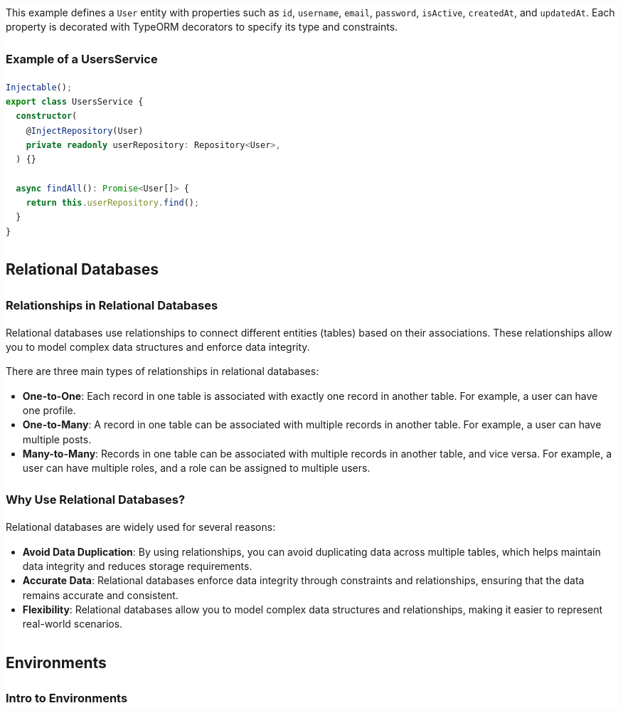 This example defines a `User` entity with properties such as `id`, `username`, `email`, `password`, `isActive`, `createdAt`, and `updatedAt`. Each property is decorated with TypeORM decorators to specify its type and constraints.

### Example of a UsersService

```typescript
Injectable();
export class UsersService {
  constructor(
    @InjectRepository(User)
    private readonly userRepository: Repository<User>,
  ) {}

  async findAll(): Promise<User[]> {
    return this.userRepository.find();
  }
}
```

## Relational Databases

### Relationships in Relational Databases

Relational databases use relationships to connect different entities (tables) based on their associations. These relationships allow you to model complex data structures and enforce data integrity.

There are three main types of relationships in relational databases:

- **One-to-One**: Each record in one table is associated with exactly one record in another table. For example, a user can have one profile.
- **One-to-Many**: A record in one table can be associated with multiple records in another table. For example, a user can have multiple posts.
- **Many-to-Many**: Records in one table can be associated with multiple records in another table, and vice versa. For example, a user can have multiple roles, and a role can be assigned to multiple users.

### Why Use Relational Databases?

Relational databases are widely used for several reasons:

- **Avoid Data Duplication**: By using relationships, you can avoid duplicating data across multiple tables, which helps maintain data integrity and reduces storage requirements.
- **Accurate Data**: Relational databases enforce data integrity through constraints and relationships, ensuring that the data remains accurate and consistent.
- **Flexibility**: Relational databases allow you to model complex data structures and relationships, making it easier to represent real-world scenarios.

## Environments

### Intro to Environments
